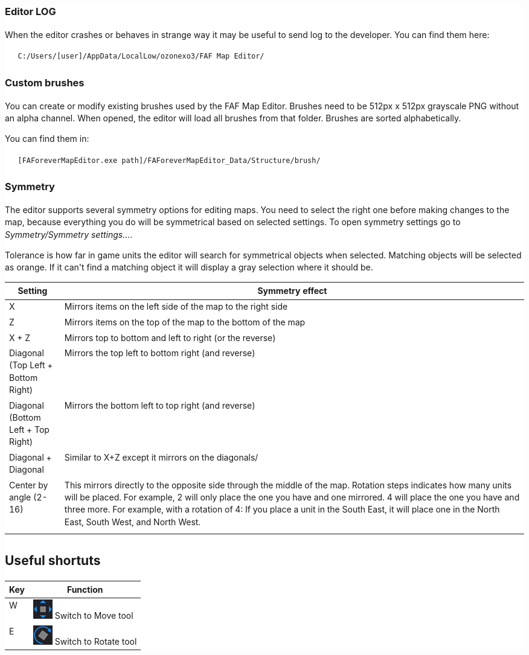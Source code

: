### Editor LOG

When the editor crashes or behaves in strange way it may be useful to
send log to the developer. You can find them here:

`   C:/Users/[user]/AppData/LocalLow/ozonexo3/FAF Map Editor/`

### Custom brushes

You can create or modify existing brushes used by the FAF Map Editor.
Brushes need to be 512px x 512px grayscale PNG without an alpha channel.
When opened, the editor will load all brushes from that folder. Brushes
are sorted alphabetically.

You can find them in:

`   [FAForeverMapEditor.exe path]/FAForeverMapEditor_Data/Structure/brush/`

### Symmetry

The editor supports several symmetry options for editing maps. You need
to select the right one before making changes to the map, because
everything you do will be symmetrical based on selected settings. To
open symmetry settings go to *Symmetry/Symmetry settings...*.

Tolerance is how far in game units the editor will search for
symmetrical objects when selected. Matching objects will be selected as
orange. If it can't find a matching object it will display a gray
selection where it should be.

| Setting                            | Symmetry effect                                                                                                                                                                                                                                                                                                                                                                              |
|------------------------------------|----------------------------------------------------------------------------------------------------------------------------------------------------------------------------------------------------------------------------------------------------------------------------------------------------------------------------------------------------------------------------------------------|
| X                                  | Mirrors items on the left side of the map to the right side                                                                                                                                                                                                                                                                                                                                  |
| Z                                  | Mirrors items on the top of the map to the bottom of the map                                                                                                                                                                                                                                                                                                                                 |
| X + Z                              | Mirrors top to bottom and left to right (or the reverse)                                                                                                                                                                                                                                                                                                                                     |
| Diagonal (Top Left + Bottom Right) | Mirrors the top left to bottom right (and reverse)                                                                                                                                                                                                                                                                                                                                           |
| Diagonal (Bottom Left + Top Right) | Mirrors the bottom left to top right (and reverse)                                                                                                                                                                                                                                                                                                                                           |
| Diagonal + Diagonal                | Similar to X+Z except it mirrors on the diagonals/                                                                                                                                                                                                                                                                                                                                           |
| Center by angle (2-16)             | This mirrors directly to the opposite side through the middle of the map. Rotation steps indicates how many units will be placed. For example, 2 will only place the one you have and one mirrored. 4 will place the one you have and three more. For example, with a rotation of 4: If you place a unit in the South East, it will place one in the North East, South West, and North West. |
|                                    |                                                                                                                                                                                                                                                                                                                                                                                              |

## Useful shortuts

| Key                   | Function                                                                                                                           |
|-----------------------|------------------------------------------------------------------------------------------------------------------------------------|
| W                     | ![<File:FAF_mapeditor_MoveTool.png>](FAF_mapeditor_MoveTool.png "fig:File:FAF_mapeditor_MoveTool.png") Switch to Move tool         |
| E                     | ![<File:FAF_mapeditor_RotateTool.png>](FAF_mapeditor_RotateTool.png "fig:File:FAF_mapeditor_RotateTool.png") Switch to Rotate tool |